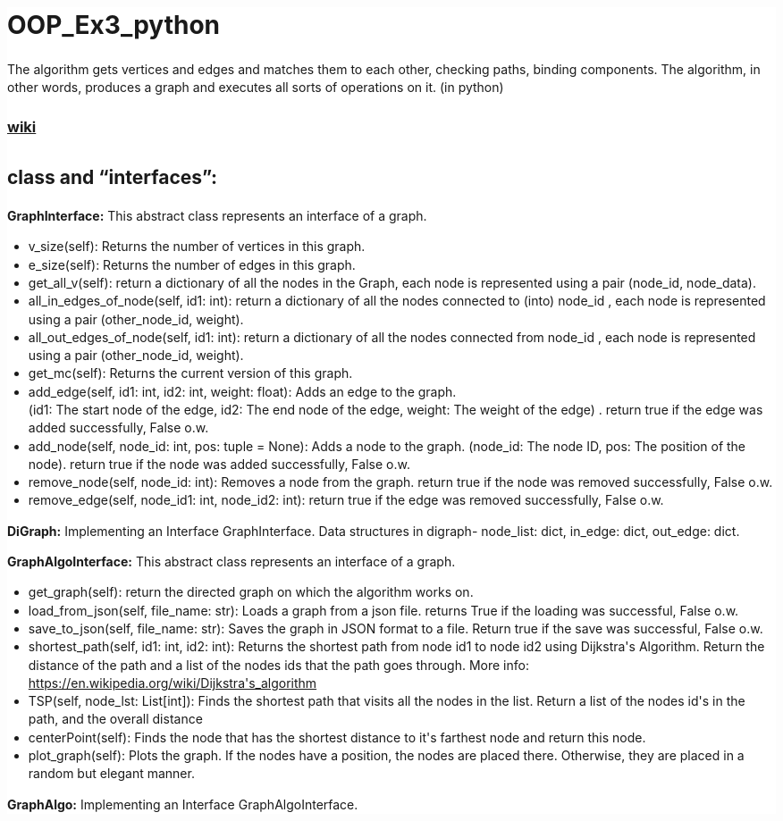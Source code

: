 # OOP_Ex3_python
The algorithm gets vertices and edges and matches them to each other, checking paths, binding components.
The algorithm, in other words, produces a graph and executes all sorts of operations on it. (in python)
### [wiki](https://github.com/eynavbe/OOP_Ex3_python/wiki)


## class and “interfaces”:
**GraphInterface:** This abstract class represents an interface of a graph.
-	v_size(self): Returns the number of vertices in this graph.
- e_size(self): Returns the number of edges in this graph.       
- get_all_v(self):  return a dictionary of all the nodes in the Graph, each node is represented using a pair (node_id, node_data).
- all_in_edges_of_node(self, id1: int): return a dictionary of all the nodes connected to (into) node_id , each node is represented using a pair (other_node_id, weight).
- all_out_edges_of_node(self, id1: int): return a dictionary of all the nodes connected from node_id , each node is represented using a pair (other_node_id, weight).
- get_mc(self): Returns the current version of this graph.
- add_edge(self, id1: int, id2: int, weight: float):  Adds an edge to the graph.   
(id1: The start node of the edge, id2: The end node of the edge, weight: The weight of the edge) . return true if the edge was added successfully, False o.w.
- add_node(self,  node_id: int, pos: tuple = None):   Adds a node to the graph. (node_id: The node ID, pos: The position of the node). 
return true if the node was added successfully, False o.w.
- remove_node(self, node_id: int):  Removes a node from the graph. return true if the node was removed successfully, False o.w.
- remove_edge(self, node_id1: int, node_id2: int): return true if the edge was removed successfully, False o.w.

**DiGraph:**  Implementing an Interface GraphInterface.
Data structures in digraph- node_list: dict, in_edge: dict, out_edge: dict.

**GraphAlgoInterface:** This abstract class represents an interface of a graph.
-	get_graph(self): return the directed graph on which the algorithm works on.
-	load_from_json(self, file_name: str): Loads a graph from a json file. returns True if the loading was successful, False o.w.
-	save_to_json(self, file_name: str): Saves the graph in JSON format to a file. Return true if the save was successful, False o.w.
-	shortest_path(self, id1: int, id2: int):   Returns the shortest path from node id1 to node id2 using Dijkstra's Algorithm.  Return the distance of the path and a list of the nodes ids that the path goes through. More info:         https://en.wikipedia.org/wiki/Dijkstra's_algorithm 
-	TSP(self, node_lst: List[int]): Finds the shortest path that visits all the nodes in the list. Return a list of the nodes id's in the path, and the overall distance
-	centerPoint(self): Finds the node that has the shortest distance to it's farthest node and return this node.
-	plot_graph(self): Plots the graph. If the nodes have a position, the nodes are  placed there.  Otherwise, they are  placed in a random but elegant manner.

**GraphAlgo:**  Implementing an Interface GraphAlgoInterface.
